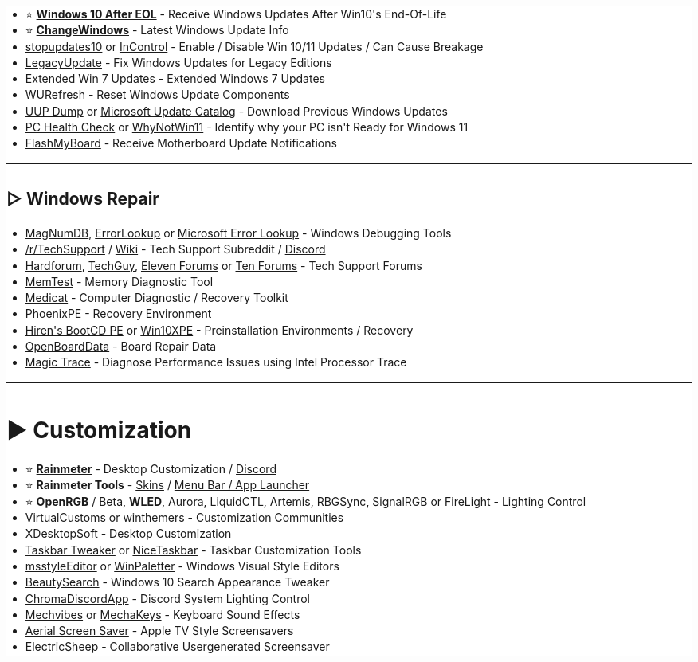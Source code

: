 * ⭐ **[Windows 10 After EOL](https://massgrave.dev/windows10_eol)** - Receive Windows Updates After Win10's End-Of-Life
* ⭐ **[ChangeWindows](https://www.changewindows.org/timeline)** - Latest Windows Update Info
* [stopupdates10](https://greatis.com/stopupdates10/) or [InControl](https://www.grc.com/incontrol.htm) - Enable / Disable Win 10/11 Updates / Can Cause Breakage
* [LegacyUpdate](https://legacyupdate.net/) - Fix Windows Updates for Legacy Editions
* [Extended Win 7 Updates](https://forums.mydigitallife.net/threads/bypass-windows-7-extended-security-updates-eligibility.80606) - Extended Windows 7 Updates
* [WURefresh](https://github.com/AveYo/MediaCreationTool.bat/blob/main/bypass11/windows_update_refresh.bat) - Reset Windows Update Components
* [UUP Dump](https://uupdump.net/) or [⁠Microsoft Update Catalog](https://www.catalog.update.microsoft.com/) - Download Previous Windows Updates
* [PC Health Check](https://aka.ms/GetPCHealthCheckApp) or [WhyNotWin11](https://github.com/rcmaehl/WhyNotWin11) - Identify why your PC isn't Ready for Windows 11
* [FlashMyBoard](https://flashmyboard.com/) - Receive Motherboard Update Notifications

***

## ▷ Windows Repair

* [MagNumDB](https://www.magnumdb.com/), [ErrorLookup](https://github.com/henrypp/errorlookup) or [Microsoft Error Lookup](https://learn.microsoft.com/en-us/windows/win32/debug/system-error-code-lookup-tool) - Windows Debugging Tools
* [/r/TechSupport](https://www.reddit.com/r/techsupport/) / [Wiki](https://rtech.support/) - Tech Support Subreddit / [Discord](https://discord.gg/2EDwzWa)
* [Hardforum](https://hardforum.com/), [TechGuy](https://www.techguy.org/), [Eleven Forums](https://www.elevenforum.com/) or [Ten Forums](https://www.tenforums.com/) - Tech Support Forums
* [MemTest](https://www.memtest.org/) - Memory Diagnostic Tool
* [Medicat](https://medicatusb.com/) - Computer Diagnostic / Recovery Toolkit
* [PhoenixPE](https://github.com/PhoenixPE/PhoenixPE) - Recovery Environment
* [Hiren's BootCD PE](https://www.hirensbootcd.org/) or [Win10XPE](https://github.com/ChrisRfr/Win10XPE) - Preinstallation Environments / Recovery
* [OpenBoardData](https://openboarddata.org/) - Board Repair Data
* [Magic Trace](https://github.com/janestreet/magic-trace) - Diagnose Performance Issues using Intel Processor Trace

***

# ► Customization

* ⭐ **[Rainmeter](https://www.rainmeter.net/)** - Desktop Customization / [Discord](https://discord.com/invite/rainmeter)
* ⭐ **Rainmeter Tools** - [Skins](https://discord.com/invite/rainmeter) / [Menu Bar / App Launcher](https://www.droptopfour.com/)
* ⭐ **[OpenRGB](https://openrgb.org/)** / [Beta](https://github.com/fmhy/FMHY/wiki/FMHY%E2%80%90Notes.md#openrbg-beta), **[WLED](https://kno.wled.ge/)**, [Aurora](https://www.project-aurora.com/), [LiquidCTL](https://github.com/liquidctl/liquidctl), [Artemis](https://artemis-rgb.com/), [RBGSync](https://rgbsync.com/), [SignalRGB](https://www.signalrgb.com/) or [FireLight](https://github.com/nicolasdeory/firelight) - Lighting Control
* [VirtualCustoms](https://virtualcustoms.net/) or [winthemers](https://discord.com/invite/8FFWAqdtc4) - Customization Communities
* [XDesktopSoft](https://www.xwidget.com/) - Desktop Customization
* [Taskbar Tweaker](https://tweaker.ramensoftware.com/) or [NiceTaskbar](https://www.microsoft.com/en-us/p/nicetaskbar/9pkl2s93xwb5) - Taskbar Customization Tools
* [msstyleEditor](https://github.com/nptr/msstyleEditor) or [WinPaletter](https://github.com/Abdelrhman-AK/WinPaletter) - Windows Visual Style Editors
* [BeautySearch](https://github.com/krlvm/BeautySearch) - Windows 10 Search Appearance Tweaker
* [ChromaDiscordApp](https://github.com/tgraupmann/ChromaDiscordApp) - Discord System Lighting Control
* [Mechvibes](https://mechvibes.com/) or [MechaKeys](https://mechakeys.robolab.io/) - Keyboard Sound Effects
* [Aerial Screen Saver](https://github.com/OrangeJedi/Aerial) - Apple TV Style Screensavers
* [ElectricSheep](https://electricsheep.org/) - Collaborative Usergenerated Screensaver